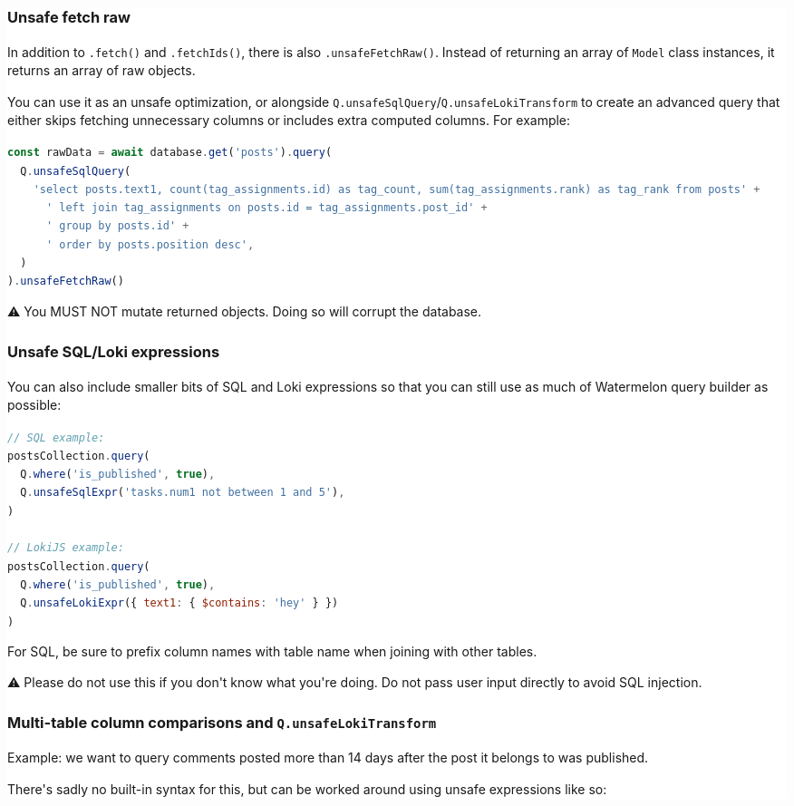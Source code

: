 ### Unsafe fetch raw

In addition to `.fetch()` and `.fetchIds()`, there is also `.unsafeFetchRaw()`. Instead of returning an array of `Model` class instances, it returns an array of raw objects.

You can use it as an unsafe optimization, or alongside `Q.unsafeSqlQuery`/`Q.unsafeLokiTransform` to create an advanced query that either skips fetching unnecessary columns or includes extra computed columns. For example:

```js
const rawData = await database.get('posts').query(
  Q.unsafeSqlQuery(
    'select posts.text1, count(tag_assignments.id) as tag_count, sum(tag_assignments.rank) as tag_rank from posts' +
      ' left join tag_assignments on posts.id = tag_assignments.post_id' +
      ' group by posts.id' +
      ' order by posts.position desc',
  )
).unsafeFetchRaw()
```

⚠️ You MUST NOT mutate returned objects. Doing so will corrupt the database.

### Unsafe SQL/Loki expressions

You can also include smaller bits of SQL and Loki expressions so that you can still use as much of Watermelon query builder as possible:

```js
// SQL example:
postsCollection.query(
  Q.where('is_published', true),
  Q.unsafeSqlExpr('tasks.num1 not between 1 and 5'),
)

// LokiJS example:
postsCollection.query(
  Q.where('is_published', true),
  Q.unsafeLokiExpr({ text1: { $contains: 'hey' } })
)
```

For SQL, be sure to prefix column names with table name when joining with other tables.

⚠️ Please do not use this if you don't know what you're doing. Do not pass user input directly to avoid SQL injection.

### Multi-table column comparisons and `Q.unsafeLokiTransform`

Example: we want to query comments posted more than 14 days after the post it belongs to was published.

There's sadly no built-in syntax for this, but can be worked around using unsafe expressions like so:
